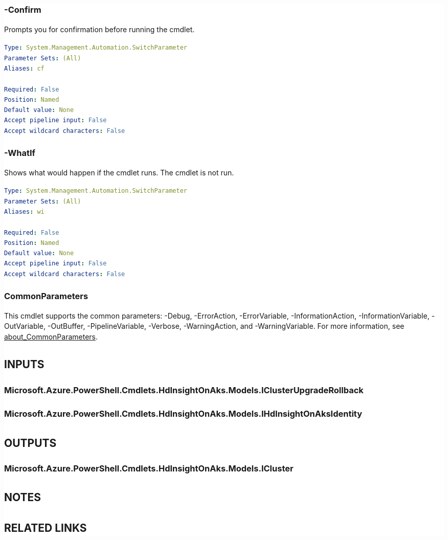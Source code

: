 ### -Confirm
Prompts you for confirmation before running the cmdlet.

```yaml
Type: System.Management.Automation.SwitchParameter
Parameter Sets: (All)
Aliases: cf

Required: False
Position: Named
Default value: None
Accept pipeline input: False
Accept wildcard characters: False
```

### -WhatIf
Shows what would happen if the cmdlet runs.
The cmdlet is not run.

```yaml
Type: System.Management.Automation.SwitchParameter
Parameter Sets: (All)
Aliases: wi

Required: False
Position: Named
Default value: None
Accept pipeline input: False
Accept wildcard characters: False
```

### CommonParameters
This cmdlet supports the common parameters: -Debug, -ErrorAction, -ErrorVariable, -InformationAction, -InformationVariable, -OutVariable, -OutBuffer, -PipelineVariable, -Verbose, -WarningAction, and -WarningVariable. For more information, see [about_CommonParameters](http://go.microsoft.com/fwlink/?LinkID=113216).

## INPUTS

### Microsoft.Azure.PowerShell.Cmdlets.HdInsightOnAks.Models.IClusterUpgradeRollback

### Microsoft.Azure.PowerShell.Cmdlets.HdInsightOnAks.Models.IHdInsightOnAksIdentity

## OUTPUTS

### Microsoft.Azure.PowerShell.Cmdlets.HdInsightOnAks.Models.ICluster

## NOTES

## RELATED LINKS
